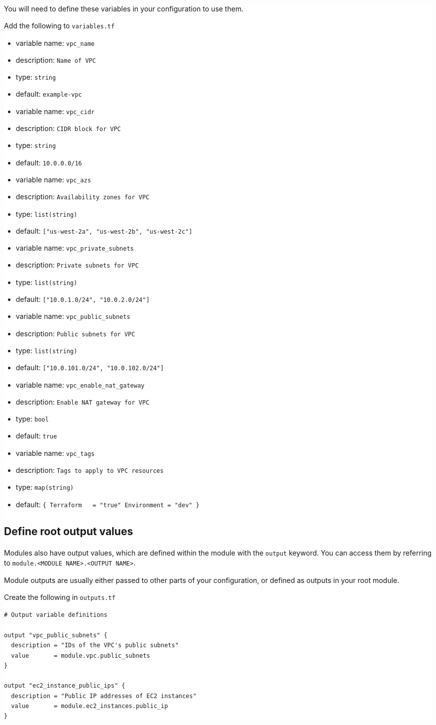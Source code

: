 You will need to define these variables in your configuration to use them.

Add the following to `variables.tf`

- variable name: `vpc_name`
- description: `Name of VPC`
- type: `string`
- default: `example-vpc`

- variable name: `vpc_cidr`
- description: `CIDR block for VPC`
- type: `string`
- default: `10.0.0.0/16`

- variable name: `vpc_azs`
- description: `Availability zones for VPC`
- type: `list(string)`
- default: `["us-west-2a", "us-west-2b", "us-west-2c"]`

- variable name: `vpc_private_subnets`
- description: `Private subnets for VPC`
- type: `list(string)`
- default: `["10.0.1.0/24", "10.0.2.0/24"]`

- variable name: `vpc_public_subnets`
- description: `Public subnets for VPC`
- type: `list(string)`
- default: `["10.0.101.0/24", "10.0.102.0/24"]`

- variable name: `vpc_enable_nat_gateway`
- description: `Enable NAT gateway for VPC`
- type: `bool`
- default: `true`

- variable name: `vpc_tags`
- description: `Tags to apply to VPC resources`
- type: `map(string)`
- default: `{
    Terraform   = "true"
    Environment = "dev"
  }`

## Define root output values
Modules also have output values, which are defined within the module with the `output` keyword. You can access them by referring to `module.<MODULE NAME>.<OUTPUT NAME>`. 

Module outputs are usually either passed to other parts of your configuration, or defined as outputs in your root module.

Create the following in `outputs.tf`
```hcl
# Output variable definitions

output "vpc_public_subnets" {
  description = "IDs of the VPC's public subnets"
  value       = module.vpc.public_subnets
}

output "ec2_instance_public_ips" {
  description = "Public IP addresses of EC2 instances"
  value       = module.ec2_instances.public_ip
}
```
